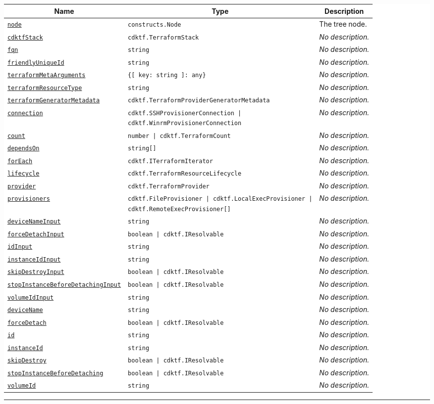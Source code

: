 | **Name** | **Type** | **Description** |
| --- | --- | --- |
| <code><a href="#@cdktf/aws-cdk.volumeAttachment.VolumeAttachment.property.node">node</a></code> | <code>constructs.Node</code> | The tree node. |
| <code><a href="#@cdktf/aws-cdk.volumeAttachment.VolumeAttachment.property.cdktfStack">cdktfStack</a></code> | <code>cdktf.TerraformStack</code> | *No description.* |
| <code><a href="#@cdktf/aws-cdk.volumeAttachment.VolumeAttachment.property.fqn">fqn</a></code> | <code>string</code> | *No description.* |
| <code><a href="#@cdktf/aws-cdk.volumeAttachment.VolumeAttachment.property.friendlyUniqueId">friendlyUniqueId</a></code> | <code>string</code> | *No description.* |
| <code><a href="#@cdktf/aws-cdk.volumeAttachment.VolumeAttachment.property.terraformMetaArguments">terraformMetaArguments</a></code> | <code>{[ key: string ]: any}</code> | *No description.* |
| <code><a href="#@cdktf/aws-cdk.volumeAttachment.VolumeAttachment.property.terraformResourceType">terraformResourceType</a></code> | <code>string</code> | *No description.* |
| <code><a href="#@cdktf/aws-cdk.volumeAttachment.VolumeAttachment.property.terraformGeneratorMetadata">terraformGeneratorMetadata</a></code> | <code>cdktf.TerraformProviderGeneratorMetadata</code> | *No description.* |
| <code><a href="#@cdktf/aws-cdk.volumeAttachment.VolumeAttachment.property.connection">connection</a></code> | <code>cdktf.SSHProvisionerConnection \| cdktf.WinrmProvisionerConnection</code> | *No description.* |
| <code><a href="#@cdktf/aws-cdk.volumeAttachment.VolumeAttachment.property.count">count</a></code> | <code>number \| cdktf.TerraformCount</code> | *No description.* |
| <code><a href="#@cdktf/aws-cdk.volumeAttachment.VolumeAttachment.property.dependsOn">dependsOn</a></code> | <code>string[]</code> | *No description.* |
| <code><a href="#@cdktf/aws-cdk.volumeAttachment.VolumeAttachment.property.forEach">forEach</a></code> | <code>cdktf.ITerraformIterator</code> | *No description.* |
| <code><a href="#@cdktf/aws-cdk.volumeAttachment.VolumeAttachment.property.lifecycle">lifecycle</a></code> | <code>cdktf.TerraformResourceLifecycle</code> | *No description.* |
| <code><a href="#@cdktf/aws-cdk.volumeAttachment.VolumeAttachment.property.provider">provider</a></code> | <code>cdktf.TerraformProvider</code> | *No description.* |
| <code><a href="#@cdktf/aws-cdk.volumeAttachment.VolumeAttachment.property.provisioners">provisioners</a></code> | <code>cdktf.FileProvisioner \| cdktf.LocalExecProvisioner \| cdktf.RemoteExecProvisioner[]</code> | *No description.* |
| <code><a href="#@cdktf/aws-cdk.volumeAttachment.VolumeAttachment.property.deviceNameInput">deviceNameInput</a></code> | <code>string</code> | *No description.* |
| <code><a href="#@cdktf/aws-cdk.volumeAttachment.VolumeAttachment.property.forceDetachInput">forceDetachInput</a></code> | <code>boolean \| cdktf.IResolvable</code> | *No description.* |
| <code><a href="#@cdktf/aws-cdk.volumeAttachment.VolumeAttachment.property.idInput">idInput</a></code> | <code>string</code> | *No description.* |
| <code><a href="#@cdktf/aws-cdk.volumeAttachment.VolumeAttachment.property.instanceIdInput">instanceIdInput</a></code> | <code>string</code> | *No description.* |
| <code><a href="#@cdktf/aws-cdk.volumeAttachment.VolumeAttachment.property.skipDestroyInput">skipDestroyInput</a></code> | <code>boolean \| cdktf.IResolvable</code> | *No description.* |
| <code><a href="#@cdktf/aws-cdk.volumeAttachment.VolumeAttachment.property.stopInstanceBeforeDetachingInput">stopInstanceBeforeDetachingInput</a></code> | <code>boolean \| cdktf.IResolvable</code> | *No description.* |
| <code><a href="#@cdktf/aws-cdk.volumeAttachment.VolumeAttachment.property.volumeIdInput">volumeIdInput</a></code> | <code>string</code> | *No description.* |
| <code><a href="#@cdktf/aws-cdk.volumeAttachment.VolumeAttachment.property.deviceName">deviceName</a></code> | <code>string</code> | *No description.* |
| <code><a href="#@cdktf/aws-cdk.volumeAttachment.VolumeAttachment.property.forceDetach">forceDetach</a></code> | <code>boolean \| cdktf.IResolvable</code> | *No description.* |
| <code><a href="#@cdktf/aws-cdk.volumeAttachment.VolumeAttachment.property.id">id</a></code> | <code>string</code> | *No description.* |
| <code><a href="#@cdktf/aws-cdk.volumeAttachment.VolumeAttachment.property.instanceId">instanceId</a></code> | <code>string</code> | *No description.* |
| <code><a href="#@cdktf/aws-cdk.volumeAttachment.VolumeAttachment.property.skipDestroy">skipDestroy</a></code> | <code>boolean \| cdktf.IResolvable</code> | *No description.* |
| <code><a href="#@cdktf/aws-cdk.volumeAttachment.VolumeAttachment.property.stopInstanceBeforeDetaching">stopInstanceBeforeDetaching</a></code> | <code>boolean \| cdktf.IResolvable</code> | *No description.* |
| <code><a href="#@cdktf/aws-cdk.volumeAttachment.VolumeAttachment.property.volumeId">volumeId</a></code> | <code>string</code> | *No description.* |

---
